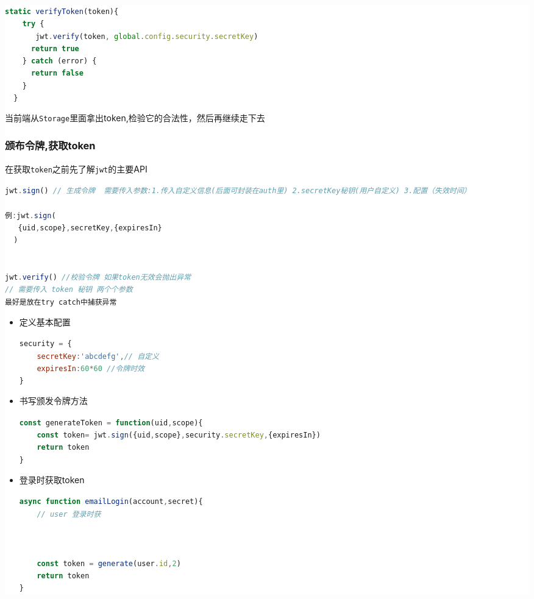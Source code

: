```js
static verifyToken(token){
    try {
       jwt.verify(token, global.config.security.secretKey)
      return true
    } catch (error) {
      return false
    }
  }
```

当前端从`Storage`里面拿出token,检验它的合法性，然后再继续走下去



### 颁布令牌,获取token

在获取`token`之前先了解`jwt`的主要API

```js
jwt.sign() // 生成令牌  需要传入参数:1.传入自定义信息(后面可封装在auth里) 2.secretKey秘钥(用户自定义) 3.配置（失效时间）

例:jwt.sign(
   {uid,scope},secretKey,{expiresIn}
  )


jwt.verify() //校验令牌 如果token无效会抛出异常
// 需要传入 token 秘钥 两个个参数  
最好是放在try catch中捕获异常
```

- 定义基本配置

  ```js
  security = {
      secretKey:'abcdefg',// 自定义
      expiresIn:60*60 //令牌时效
  }
  ```

- 书写颁发令牌方法

  ```js
  const generateToken = function(uid,scope){
      const token= jwt.sign({uid,scope},security.secretKey,{expiresIn})
      return token
  }
  ```

- 登录时获取token

  ```js
  async function emailLogin(account,secret){
      // user 登录时获
  
      
      
      const token = generate(user.id,2)
      return token
  }
  ```
  